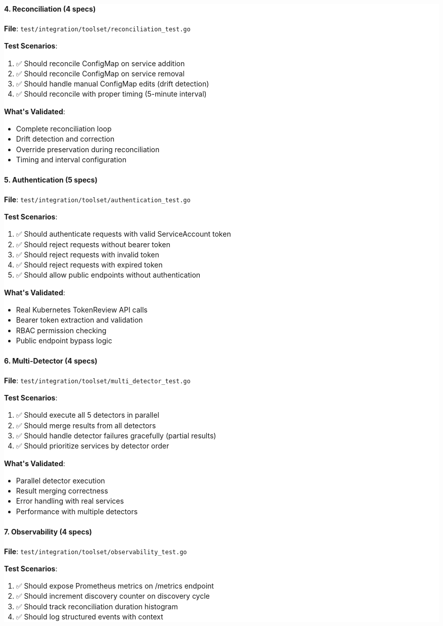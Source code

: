 #### 4. Reconciliation (4 specs)

**File**: `test/integration/toolset/reconciliation_test.go`

**Test Scenarios**:
1. ✅ Should reconcile ConfigMap on service addition
2. ✅ Should reconcile ConfigMap on service removal
3. ✅ Should handle manual ConfigMap edits (drift detection)
4. ✅ Should reconcile with proper timing (5-minute interval)

**What's Validated**:
- Complete reconciliation loop
- Drift detection and correction
- Override preservation during reconciliation
- Timing and interval configuration

#### 5. Authentication (5 specs)

**File**: `test/integration/toolset/authentication_test.go`

**Test Scenarios**:
1. ✅ Should authenticate requests with valid ServiceAccount token
2. ✅ Should reject requests without bearer token
3. ✅ Should reject requests with invalid token
4. ✅ Should reject requests with expired token
5. ✅ Should allow public endpoints without authentication

**What's Validated**:
- Real Kubernetes TokenReview API calls
- Bearer token extraction and validation
- RBAC permission checking
- Public endpoint bypass logic

#### 6. Multi-Detector (4 specs)

**File**: `test/integration/toolset/multi_detector_test.go`

**Test Scenarios**:
1. ✅ Should execute all 5 detectors in parallel
2. ✅ Should merge results from all detectors
3. ✅ Should handle detector failures gracefully (partial results)
4. ✅ Should prioritize services by detector order

**What's Validated**:
- Parallel detector execution
- Result merging correctness
- Error handling with real services
- Performance with multiple detectors

#### 7. Observability (4 specs)

**File**: `test/integration/toolset/observability_test.go`

**Test Scenarios**:
1. ✅ Should expose Prometheus metrics on /metrics endpoint
2. ✅ Should increment discovery counter on discovery cycle
3. ✅ Should track reconciliation duration histogram
4. ✅ Should log structured events with context
